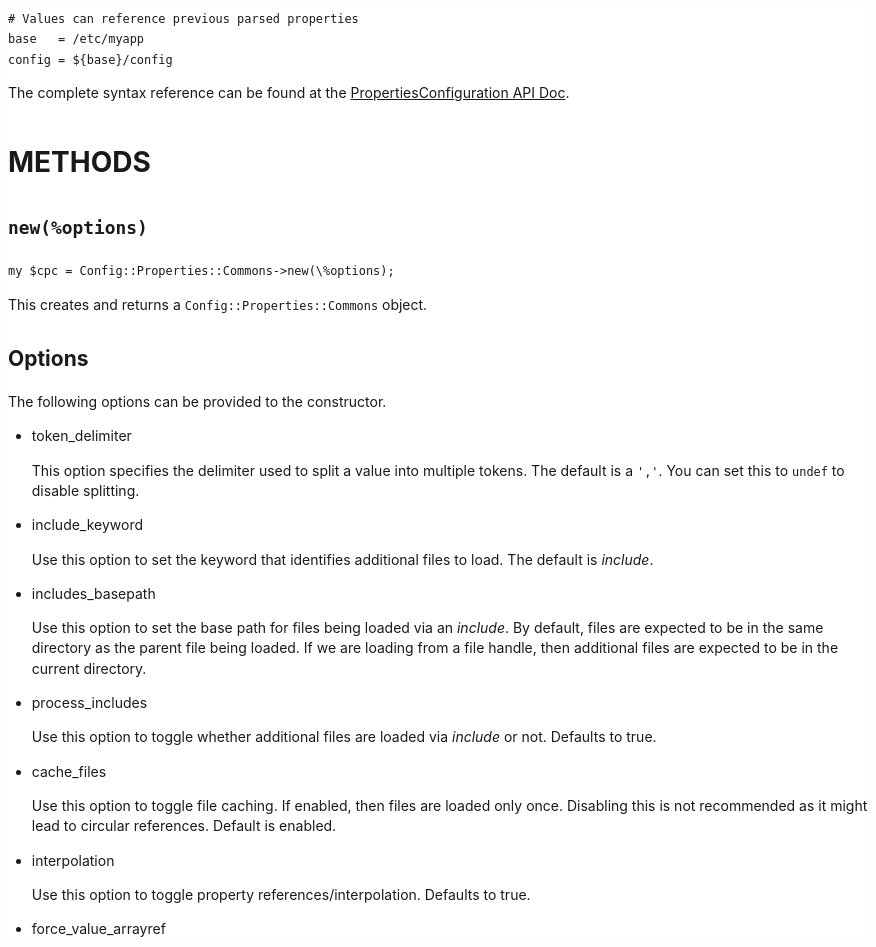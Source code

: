     # Values can reference previous parsed properties
    base   = /etc/myapp
    config = ${base}/config

The complete syntax reference can be found at the [PropertiesConfiguration API Doc](http://commons.apache.org/configuration/apidocs/org/apache/commons/configuration/PropertiesConfiguration.html).

# METHODS

## `new(%options)`

    my $cpc = Config::Properties::Commons->new(\%options);

This creates and returns a `Config::Properties::Commons` object.

## Options

The following options can be provided to the constructor.

- token\_delimiter

    This option specifies the delimiter used to split a value into multiple
    tokens. The default is a `','`. You can set this to `undef`
    to disable splitting.

- include\_keyword

    Use this option to set the keyword that identifies additional files to
    load. The default is _include_.

- includes\_basepath

    Use this option to set the base path for files being loaded via an _include_. By default, files are expected to be in the same directory
    as the parent file being loaded. If we are loading from a file handle,
    then additional files are expected to be in the current directory.

- process\_includes

    Use this option to toggle whether additional files are loaded via _include_ or not. Defaults to true.

- cache\_files

    Use this option to toggle file caching. If enabled, then files are
    loaded only once. Disabling this is not recommended as it might lead to
    circular references. Default is enabled.

- interpolation

    Use this option to toggle property references/interpolation. Defaults
    to true.

- force\_value\_arrayref
